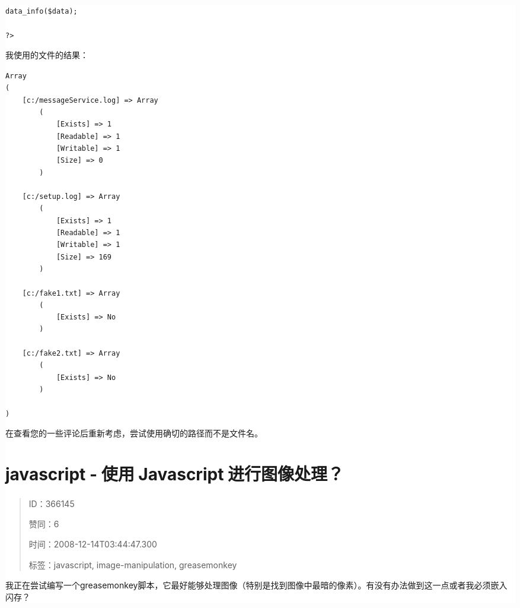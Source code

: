 ```
data_info($data);

?> 
```

我使用的文件的结果：

```
Array
(
    [c:/messageService.log] => Array
        (
            [Exists] => 1
            [Readable] => 1
            [Writable] => 1
            [Size] => 0
        )

    [c:/setup.log] => Array
        (
            [Exists] => 1
            [Readable] => 1
            [Writable] => 1
            [Size] => 169
        )

    [c:/fake1.txt] => Array
        (
            [Exists] => No
        )

    [c:/fake2.txt] => Array
        (
            [Exists] => No
        )

) 
```

在查看您的一些评论后重新考虑，尝试使用确切的路径而不是文件名。

# javascript - 使用 Javascript 进行图像处理？

> ID：366145
> 
> 赞同：6
> 
> 时间：2008-12-14T03:44:47.300
> 
> 标签：javascript, image-manipulation, greasemonkey

我正在尝试编写一个greasemonkey脚本，它最好能够处理图像（特别是找到图像中最暗的像素）。有没有办法做到这一点或者我必须嵌入闪存？


  [index: number]: T;
  [index: number]: T;